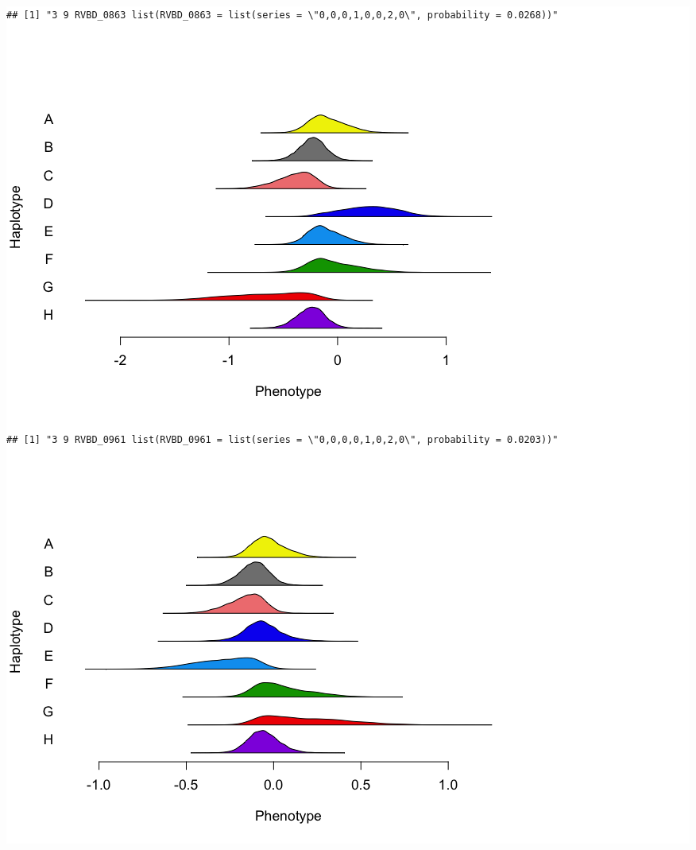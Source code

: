     ## [1] "3 9 RVBD_0863 list(RVBD_0863 = list(series = \"0,0,0,1,0,0,2,0\", probability = 0.0268))"

![](suggestive-tnseq-timbr-hotspots_files/figure-gfm/plots-2-13.png)

    ## [1] "3 9 RVBD_0961 list(RVBD_0961 = list(series = \"0,0,0,0,1,0,2,0\", probability = 0.0203))"

![](suggestive-tnseq-timbr-hotspots_files/figure-gfm/plots-2-14.png)
